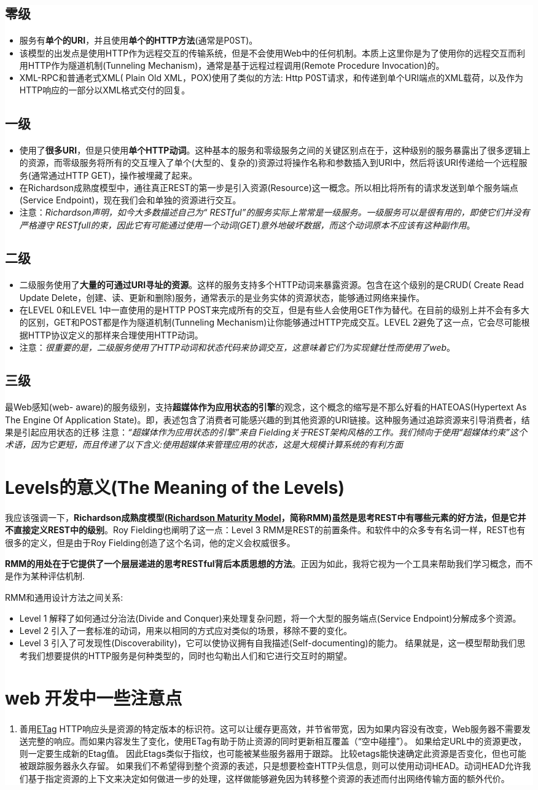 ## 零级
- 服务有**单个的URI**，并且使用**单个的HTTP方法**(通常是P0ST)。
- 该模型的出发点是使用HTTP作为远程交互的传输系统，但是不会使用Web中的任何机制。本质上这里你是为了使用你的远程交互而利用HTTP作为隧道机制(Tunneling Mechanism)，通常是基于远程过程调用(Remote Procedure Invocation)的。
- XML-RPC和普通老式XML( Plain Old XML，POX)使用了类似的方法: Http P0ST请求，和传递到单个URI端点的XML载荷，以及作为HTTP响应的一部分以XML格式交付的回复。

## 一级
- 使用了**很多URI**，但是只使用**单个HTTP动词**。这种基本的服务和零级服务之间的关键区别点在于，这种级别的服务暴露出了很多逻辑上的资源，而零级服务将所有的交互埋入了单个(大型的、复杂的)资源过将操作名称和参数插入到URI中，然后将该URI传递给一个远程服务(通常通过HTTP GET)，操作被埋藏了起来。
- 在Richardson成熟度模型中，通往真正REST的第一步是引入资源(Resource)这一概念。所以相比将所有的请求发送到单个服务端点(Service Endpoint)，现在我们会和单独的资源进行交互。
- 注意：*Richardson声明，如今大多数描述自己为“ RESTful”的服务实际上常常是一级服务。一级服务可以是很有用的，即使它们并没有严格遵守 RESTfull的束，因此它有可能通过使用一个动词(GET)意外地破坏数据，而这个动词原本不应该有这种副作用*。

## 二级
- 二级服务使用了**大量的可通过URI寻址的资源**。这样的服务支持多个HTTP动词来暴露资源。包含在这个级别的是CRUD( Create Read Update Delete，创建、读、更新和删除)服务，通常表示的是业务实体的资源状态，能够通过网络来操作。
- 在LEVEL 0和LEVEL 1中一直使用的是HTTP POST来完成所有的交互，但是有些人会使用GET作为替代。在目前的级别上并不会有多大的区别，GET和POST都是作为隧道机制(Tunneling Mechanism)让你能够通过HTTP完成交互。LEVEL 2避免了这一点，它会尽可能根据HTTP协议定义的那样来合理使用HTTP动词。
- 注意：*很重要的是，二级服务使用了HTTP动词和状态代码来协调交互，这意味着它们为实现健壮性而使用了web*。


## 三级
最Web感知(web- aware)的服务级别，支持**超媒体作为应用状态的引擎**的观念，这个概念的缩写是不那么好看的HATEOAS(Hypertext As The Engine Of Application State)。即，表述包含了消费者可能感兴趣的到其他资源的URI链接。这种服务通过追踪资源来引导消费者，结果是引起应用状态的迁移
注意：_“超媒体作为应用状态的引擎”来自 Fielding关于REST架构风格的工作。我们倾向于使用“超媒体约束”这个术语，因为它更短，而且传递了以下含义:使用超媒体来管理应用的状态，这是大规模计算系统的有利方面_

# Levels的意义(The Meaning of the Levels)
我应该强调一下，**Richardson成熟度模型([Richardson Maturity Model](http://martinfowler.com/articles/richardsonMaturityModel.html)，简称RMM)虽然是思考REST中有哪些元素的好方法，但是它并不直接定义REST中的级别**。Roy Fielding也阐明了这一点：Level 3 RMM是REST的前置条件。和软件中的众多专有名词一样，REST也有很多的定义，但是由于Roy Fielding创造了这个名词，他的定义会权威很多。

**RMM的用处在于它提供了一个层层递进的思考RESTful背后本质思想的方法**。正因为如此，我将它视为一个工具来帮助我们学习概念，而不是作为某种评估机制.

RMM和通用设计方法之间关系:
- Level 1 解释了如何通过分治法(Divide and Conquer)来处理复杂问题，将一个大型的服务端点(Service Endpoint)分解成多个资源。
- Level 2 引入了一套标准的动词，用来以相同的方式应对类似的场景，移除不要的变化。
- Level 3 引入了可发现性(Discoverability)，它可以使协议拥有自我描述(Self-documenting)的能力。
结果就是，这一模型帮助我们思考我们想要提供的HTTP服务是何种类型的，同时也勾勒出人们和它进行交互时的期望。

# web 开发中一些注意点

1. 善用[ETag](https://developer.mozilla.org/zh-CN/docs/Web/HTTP/Headers/ETag)
HTTP响应头是资源的特定版本的标识符。这可以让缓存更高效，并节省带宽，因为如果内容没有改变，Web服务器不需要发送完整的响应。而如果内容发生了变化，使用ETag有助于防止资源的同时更新相互覆盖（“空中碰撞”）。
如果给定URL中的资源更改，则一定要生成新的Etag值。 因此Etags类似于指纹，也可能被某些服务器用于跟踪。 比较etags能快速确定此资源是否变化，但也可能被跟踪服务器永久存留。
如果我们不希望得到整个资源的表述，只是想要检查HTTP头信息，则可以使用动词HEAD。动词HEAD允许我们基于指定资源的上下文来决定如何做进一步的处理，这样做能够避免因为转移整个资源的表述而付出网络传输方面的额外代价。
